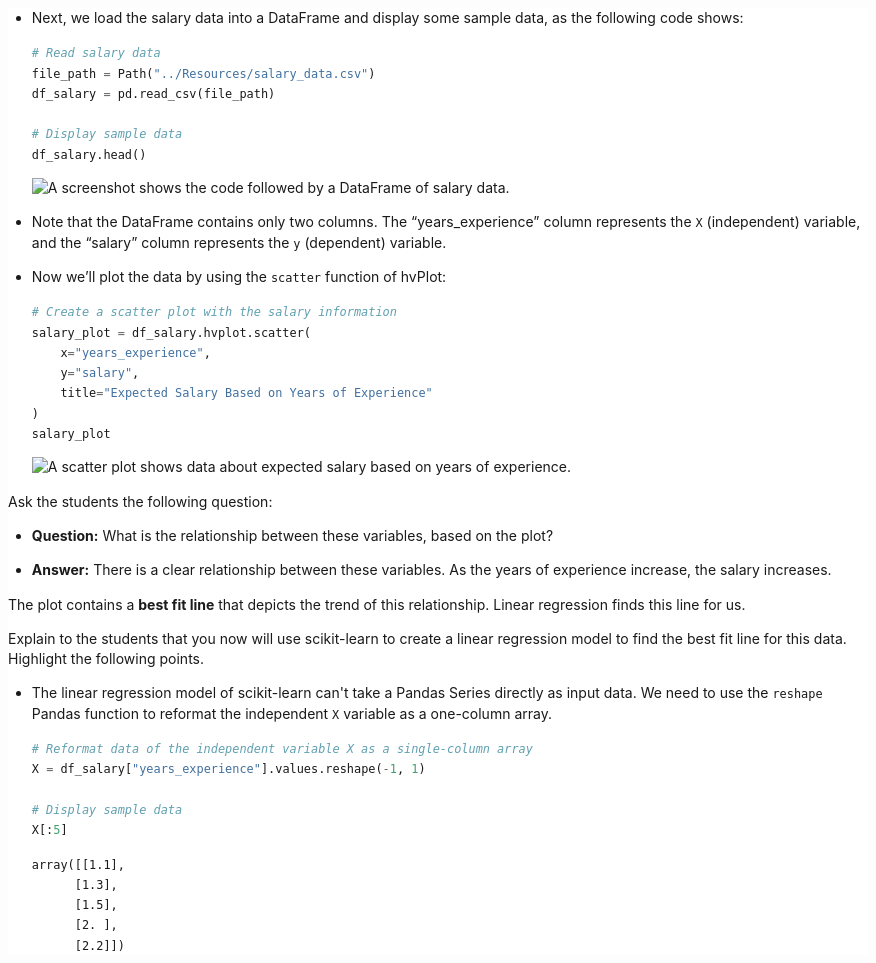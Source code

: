 * Next, we load the salary data into a DataFrame and display some sample data, as the following code shows:

  ```python
  # Read salary data
  file_path = Path("../Resources/salary_data.csv")
  df_salary = pd.read_csv(file_path)

  # Display sample data
  df_salary.head()
  ```

  ![A screenshot shows the code followed by a DataFrame of salary data.](Images/12-1-salary-sample-data.png)

* Note that the DataFrame contains only two columns. The “years_experience” column represents the `X` (independent) variable, and the “salary” column represents the `y` (dependent) variable.

* Now we’ll plot the data by using the `scatter` function of hvPlot:

  ```python
  # Create a scatter plot with the salary information
  salary_plot = df_salary.hvplot.scatter(
      x="years_experience",
      y="salary",
      title="Expected Salary Based on Years of Experience"
  )
  salary_plot
  ```

  ![A scatter plot shows data about expected salary based on years of experience.](Images/12-1-salary-scatter-plot.png)

Ask the students the following question:

* **Question:** What is the relationship between these variables, based on the plot?

* **Answer:** There is a clear relationship between these variables. As the years of experience increase, the salary increases.

The plot contains a **best fit line** that depicts the trend of this relationship. Linear regression finds this line for us.

Explain to the students that you now will use scikit-learn to create a linear regression model to find the best fit line for this data. Highlight the following points.

* The linear regression model of scikit-learn can't take a Pandas Series directly as input data. We need to use the `reshape` Pandas function to reformat the independent `X` variable as a one-column array.

  ```python
  # Reformat data of the independent variable X as a single-column array
  X = df_salary["years_experience"].values.reshape(-1, 1)

  # Display sample data
  X[:5]
  ```

  ```text
  array([[1.1],
        [1.3],
        [1.5],
        [2. ],
        [2.2]])
  ```
